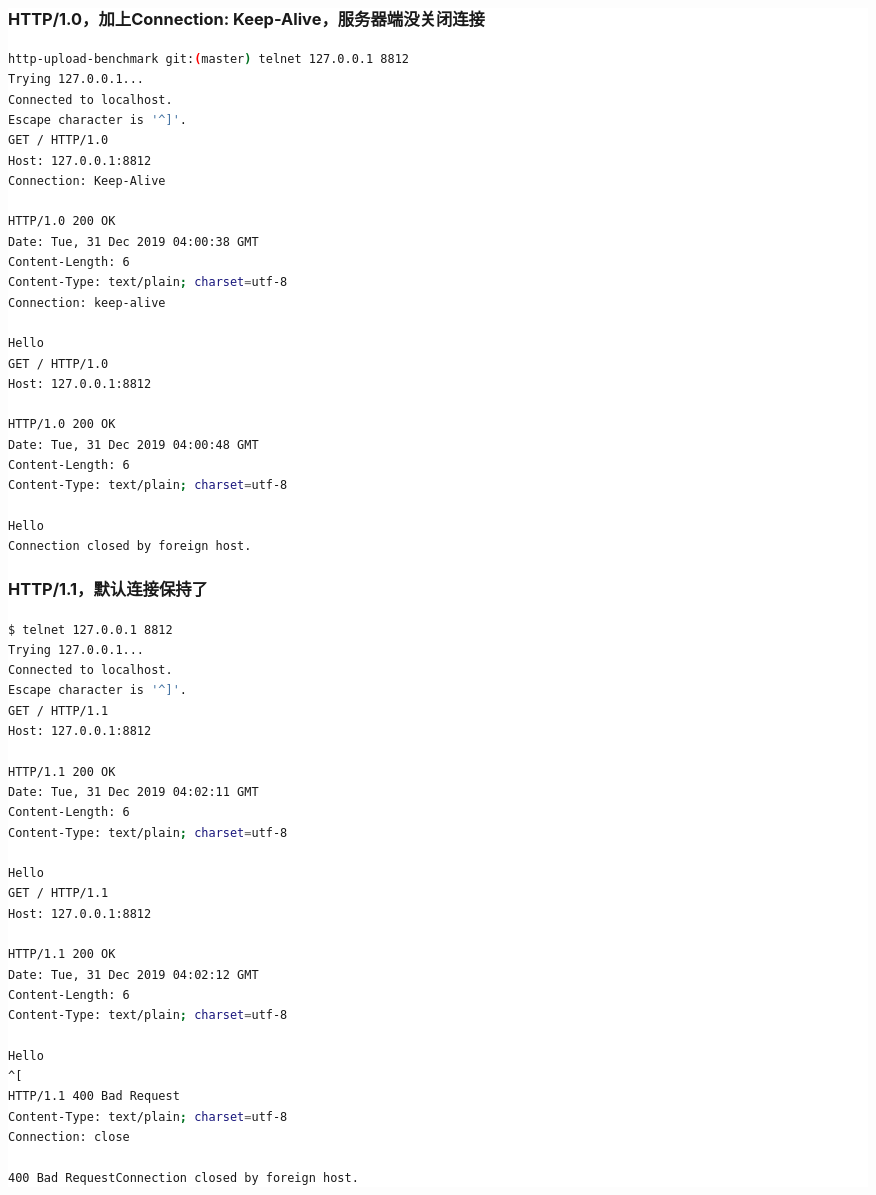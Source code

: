 ### HTTP/1.0，加上Connection: Keep-Alive，服务器端没关闭连接

```bash
http-upload-benchmark git:(master) telnet 127.0.0.1 8812
Trying 127.0.0.1...
Connected to localhost.
Escape character is '^]'.
GET / HTTP/1.0
Host: 127.0.0.1:8812
Connection: Keep-Alive

HTTP/1.0 200 OK
Date: Tue, 31 Dec 2019 04:00:38 GMT
Content-Length: 6
Content-Type: text/plain; charset=utf-8
Connection: keep-alive

Hello
GET / HTTP/1.0
Host: 127.0.0.1:8812

HTTP/1.0 200 OK
Date: Tue, 31 Dec 2019 04:00:48 GMT
Content-Length: 6
Content-Type: text/plain; charset=utf-8

Hello
Connection closed by foreign host.
```

### HTTP/1.1，默认连接保持了

```bash
$ telnet 127.0.0.1 8812
Trying 127.0.0.1...
Connected to localhost.
Escape character is '^]'.
GET / HTTP/1.1
Host: 127.0.0.1:8812

HTTP/1.1 200 OK
Date: Tue, 31 Dec 2019 04:02:11 GMT
Content-Length: 6
Content-Type: text/plain; charset=utf-8

Hello
GET / HTTP/1.1
Host: 127.0.0.1:8812

HTTP/1.1 200 OK
Date: Tue, 31 Dec 2019 04:02:12 GMT
Content-Length: 6
Content-Type: text/plain; charset=utf-8

Hello
^[
HTTP/1.1 400 Bad Request
Content-Type: text/plain; charset=utf-8
Connection: close

400 Bad RequestConnection closed by foreign host.
```
